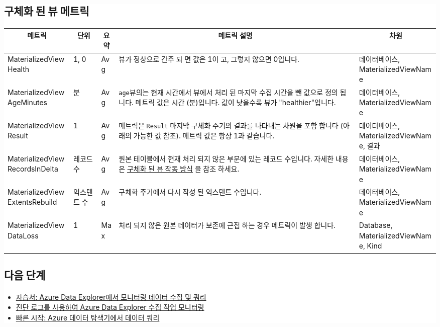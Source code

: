 ## <a name="materialized-view-metrics"></a>구체화 된 뷰 메트릭

|**메트릭** | **단위** | **요약** | **메트릭 설명** | **차원** |
|---|---|---|---|---|
|MaterializedViewHealth                    | 1, 0    | Avg     |  뷰가 정상으로 간주 되 면 값은 1이 고, 그렇지 않으면 0입니다. | 데이터베이스, MaterializedViewName |
|MaterializedViewAgeMinutes                | 분 | Avg     | `age`뷰의는 현재 시간에서 뷰에서 처리 된 마지막 수집 시간을 뺀 값으로 정의 됩니다. 메트릭 값은 시간 (분)입니다. 값이 낮을수록 뷰가 "healthier"입니다. | 데이터베이스, MaterializedViewName |
|MaterializedViewResult                    | 1       | Avg     | 메트릭은 `Result` 마지막 구체화 주기의 결과를 나타내는 차원을 포함 합니다 (아래의 가능한 값 참조). 메트릭 값은 항상 1과 같습니다. | 데이터베이스, MaterializedViewName, 결과 |
|MaterializedViewRecordsInDelta            | 레코드 수 | Avg | 원본 테이블에서 현재 처리 되지 않은 부분에 있는 레코드 수입니다. 자세한 내용은 [구체화 된 뷰 작동 방식](./kusto/management/materialized-views/materialized-view-overview.md#how-materialized-views-work) 을 참조 하세요.| 데이터베이스, MaterializedViewName |
|MaterializedViewExtentsRebuild            | 익스텐트 수 | Avg | 구체화 주기에서 다시 작성 된 익스텐트 수입니다. | 데이터베이스, MaterializedViewName|
|MaterializedViewDataLoss                  | 1       | Max    | 처리 되지 않은 원본 데이터가 보존에 근접 하는 경우 메트릭이 발생 합니다. | Database, MaterializedViewName, Kind |

## <a name="next-steps"></a>다음 단계

* [자습서: Azure Data Explorer에서 모니터링 데이터 수집 및 쿼리](ingest-data-no-code.md)
* [진단 로그를 사용하여 Azure Data Explorer 수집 작업 모니터링](using-diagnostic-logs.md)
* [빠른 시작: Azure 데이터 탐색기에서 데이터 쿼리](web-query-data.md)
